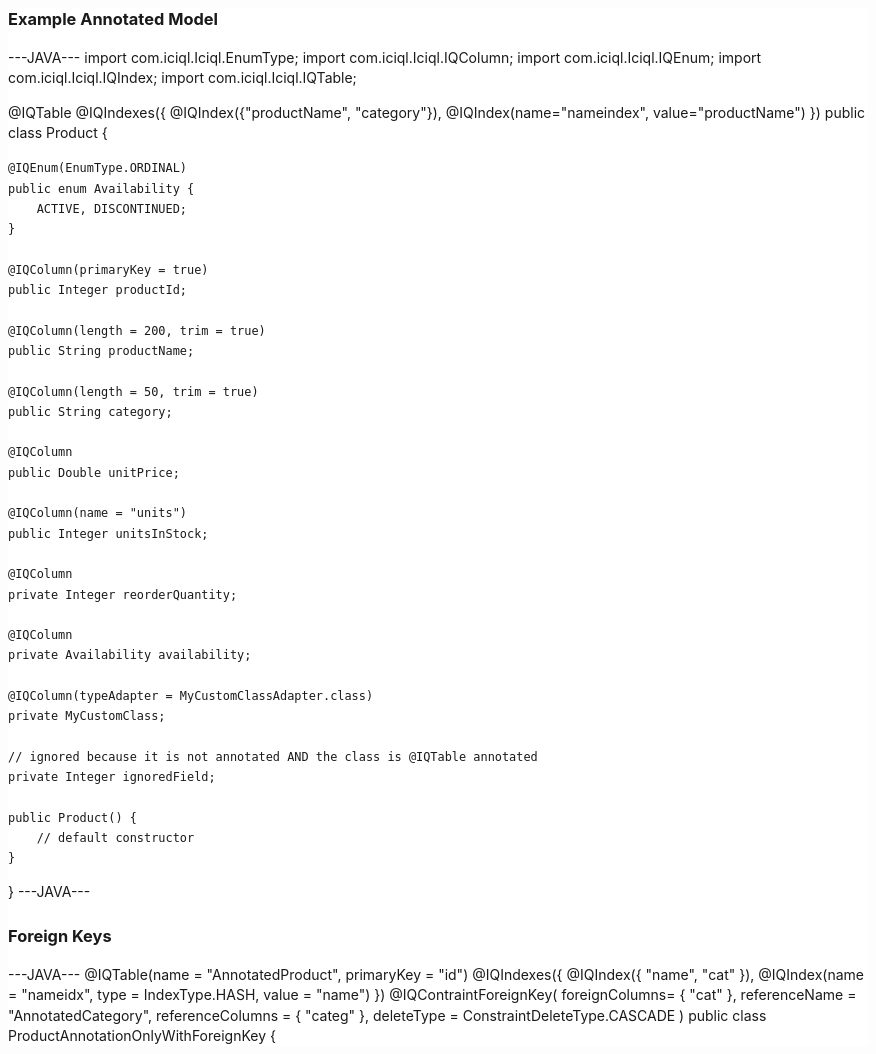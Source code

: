 ### Example Annotated Model
---JAVA---
import com.iciql.Iciql.EnumType;
import com.iciql.Iciql.IQColumn;
import com.iciql.Iciql.IQEnum;
import com.iciql.Iciql.IQIndex;
import com.iciql.Iciql.IQTable;

@IQTable
@IQIndexes({
  @IQIndex({"productName", "category"}),
  @IQIndex(name="nameindex", value="productName")
})
public class Product {

	@IQEnum(EnumType.ORDINAL)
	public enum Availability {
		ACTIVE, DISCONTINUED;
	}

	@IQColumn(primaryKey = true)
	public Integer productId;
      
	@IQColumn(length = 200, trim = true)
	public String productName;
      
	@IQColumn(length = 50, trim = true)
	public String category;
      
	@IQColumn
	public Double unitPrice;
      
	@IQColumn(name = "units")
	public Integer unitsInStock;
      
	@IQColumn
	private Integer reorderQuantity;
	
	@IQColumn
	private Availability availability;
    
    @IQColumn(typeAdapter = MyCustomClassAdapter.class)
    private MyCustomClass;
	
	// ignored because it is not annotated AND the class is @IQTable annotated
	private Integer ignoredField;
      
	public Product() {
		// default constructor
	}
}
---JAVA---

### Foreign Keys

---JAVA---
@IQTable(name = "AnnotatedProduct", primaryKey = "id")
@IQIndexes({ @IQIndex({ "name", "cat" }), @IQIndex(name = "nameidx", type = IndexType.HASH, value = "name") })
@IQContraintForeignKey(
    foreignColumns= { "cat" }, 
    referenceName = "AnnotatedCategory",
    referenceColumns = { "categ" },
    deleteType = ConstraintDeleteType.CASCADE
)
public class ProductAnnotationOnlyWithForeignKey {
